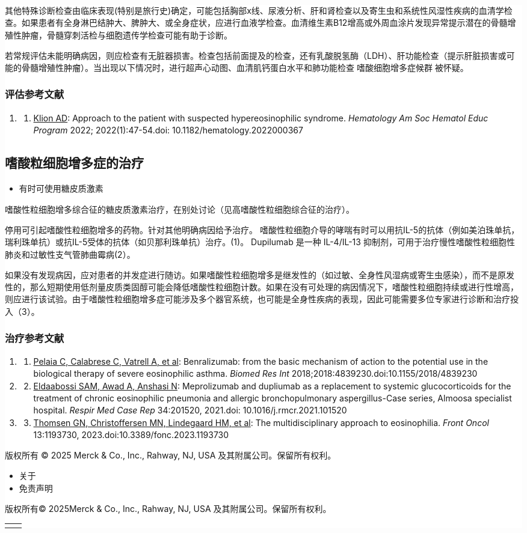 其他特殊诊断检查由临床表现(特别是旅行史)确定，可能包括胸部x线、尿液分析、肝和肾检查以及寄生虫和系统性风湿性疾病的血清学检查。如果患者有全身淋巴结肿大、脾肿大、或全身症状，应进行血液学检查。血清维生素B12增高或外周血涂片发现异常提示潜在的骨髓增殖性肿瘤，骨髓穿刺活检与细胞遗传学检查可能有助于诊断。

若常规评估未能明确病因，则应检查有无脏器损害。检查包括前面提及的检查，还有乳酸脱氢酶（LDH）、肝功能检查（提示肝脏损害或可能的骨髓增殖性肿瘤）。当出现以下情况时，进行超声心动图、血清肌钙蛋白水平和肺功能检查 嗜酸细胞增多症候群 被怀疑。

### 评估参考文献

1. 1. [Klion AD](https://pubmed.ncbi.nlm.nih.gov/36485140/): Approach to the patient with suspected hypereosinophilic syndrome. _Hematology Am Soc Hematol Educ Program_ 2022; 2022(1):47-54.doi: 10.1182/hematology.2022000367


## 嗜酸粒细胞增多症的治疗

- 有时可使用糖皮质激素


嗜酸性粒细胞增多综合征的糖皮质激素治疗，在别处讨论（见高嗜酸性粒细胞综合征的治疗）。

停用可引起嗜酸性粒细胞增多的药物。针对其他明确病因给予治疗。 嗜酸性粒细胞介导的哮喘有时可以用抗IL-5的抗体（例如美泊珠单抗，瑞利珠单抗）或抗IL-5受体的抗体（如贝那利珠单抗）治疗。(1)。 Dupilumab 是一种 IL-4/IL-13 抑制剂，可用于治疗慢性嗜酸性粒细胞性肺炎和过敏性支气管肺曲霉病(2）。

如果没有发现病因，应对患者的并发症进行随访。如果嗜酸性粒细胞增多是继发性的（如过敏、全身性风湿病或寄生虫感染），而不是原发性的，那么短期使用低剂量皮质类固醇可能会降低嗜酸性粒细胞计数。如果在没有可处理的病因情况下，嗜酸性粒细胞持续或进行性增高，则应进行该试验。由于嗜酸性粒细胞增多症可能涉及多个器官系统，也可能是全身性疾病的表现，因此可能需要多位专家进行诊断和治疗投入（3）。

### 治疗参考文献

1. 1. [Pelaia C, Calabrese C, Vatrell A, et al](https://pubmed.ncbi.nlm.nih.gov/29862274/): Benralizumab: from the basic mechanism of action to the potential use in the biological therapy of severe eosinophilic asthma. _Biomed Res Int_ 2018;2018:4839230.doi:10.1155/2018/4839230

2. 2. [Eldaabossi SAM, Awad A, Anshasi N](https://pubmed.ncbi.nlm.nih.gov/34692397/): Meprolizumab and dupliumab as a replacement to systemic glucocorticoids for the treatment of chronic eosinophilic pneumonia and allergic bronchopulmonary aspergillus-Case series, Almoosa specialist hospital. _Respir Med Case Rep_ 34:201520, 2021.doi: 10.1016/j.rmcr.2021.101520

3. 3. [Thomsen GN, Christoffersen MN, Lindegaard HM, et al](https://pubmed.ncbi.nlm.nih.gov/37274287/): The multidisciplinary approach to eosinophilia. _Front Oncol_ 13:1193730, 2023.doi:10.3389/fonc.2023.1193730




版权所有 © 2025
Merck & Co., Inc., Rahway, NJ, USA 及其附属公司。保留所有权利。

- 关于
- 免责声明

版权所有© 2025Merck & Co., Inc., Rahway, NJ, USA 及其附属公司。保留所有权利。

|     |     |
| --- | --- |
|  |  |